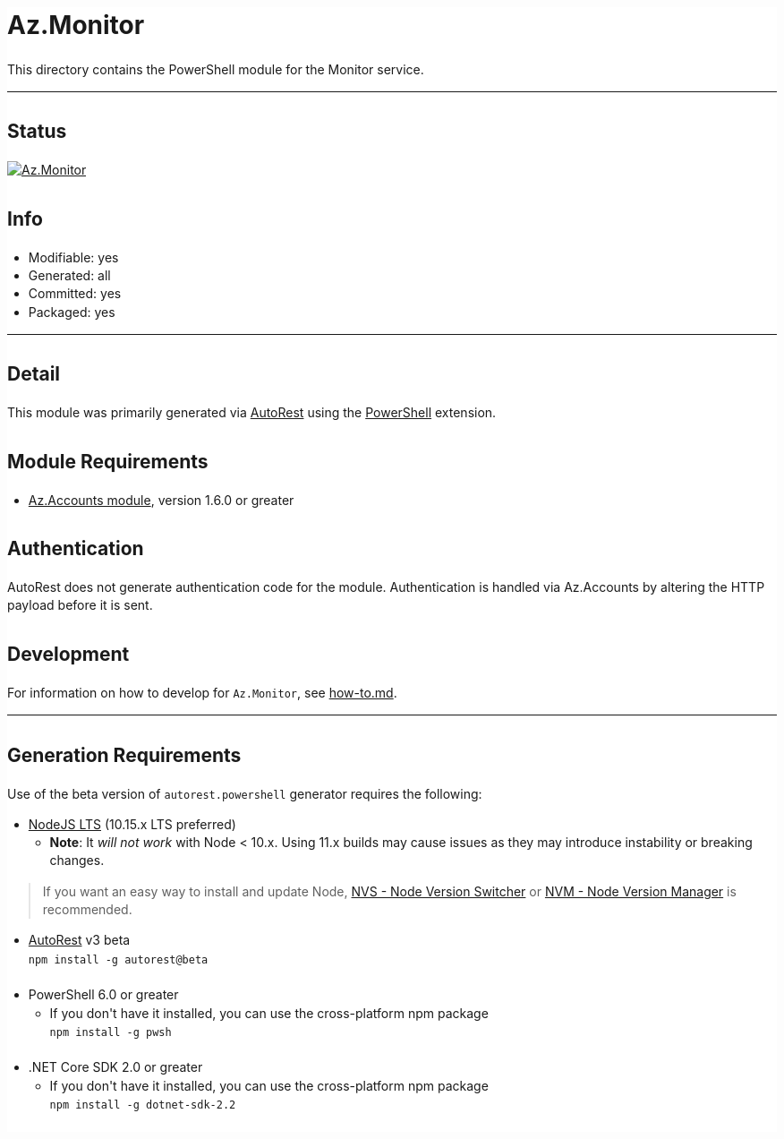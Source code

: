 
# Az.Monitor
This directory contains the PowerShell module for the Monitor service.

---
## Status
[![Az.Monitor](https://img.shields.io/powershellgallery/v/Az.Monitor.svg?style=flat-square&label=Az.Monitor "Az.Monitor")](https://www.powershellgallery.com/packages/Az.Monitor/)

## Info
- Modifiable: yes
- Generated: all
- Committed: yes
- Packaged: yes

---
## Detail
This module was primarily generated via [AutoRest](https://github.com/Azure/autorest) using the [PowerShell](https://github.com/Azure/autorest.powershell) extension.

## Module Requirements
- [Az.Accounts module](https://www.powershellgallery.com/packages/Az.Accounts/), version 1.6.0 or greater

## Authentication
AutoRest does not generate authentication code for the module. Authentication is handled via Az.Accounts by altering the HTTP payload before it is sent.

## Development
For information on how to develop for `Az.Monitor`, see [how-to.md](how-to.md).


---
## Generation Requirements
Use of the beta version of `autorest.powershell` generator requires the following:
- [NodeJS LTS](https://nodejs.org) (10.15.x LTS preferred)
  - **Note**: It *will not work* with Node < 10.x. Using 11.x builds may cause issues as they may introduce instability or breaking changes.
> If you want an easy way to install and update Node, [NVS - Node Version Switcher](../nodejs/installing-via-nvs.md) or [NVM - Node Version Manager](../nodejs/installing-via-nvm.md) is recommended.
- [AutoRest](https://aka.ms/autorest) v3 beta <br>`npm install -g autorest@beta`<br>&nbsp;
- PowerShell 6.0 or greater
  - If you don't have it installed, you can use the cross-platform npm package <br>`npm install -g pwsh`<br>&nbsp;
- .NET Core SDK 2.0 or greater
  - If you don't have it installed, you can use the cross-platform npm package <br>`npm install -g dotnet-sdk-2.2`<br>&nbsp;
